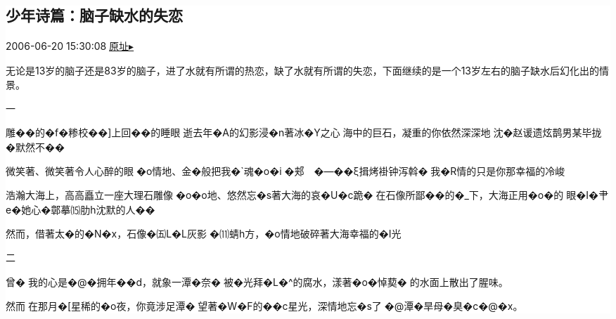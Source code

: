 ## 少年诗篇：脑子缺水的失恋
2006-06-20 15:30:08
[原址▸](http://www.fxgan.com/chan_time/2006_01_06/212.htm)



  无论是13岁的脑子还是83岁的脑子，进了水就有所谓的热恋，缺了水就有所谓的失恋，下面继续的是一个13岁左右的脑子缺水后幻化出的情景。



 


  一


 


 雕&#xfffd;&#xfffd;的&#xfffd;f&#xfffd;糁校&#xfffd;&#xfffd;]上回&#xfffd;&#xfffd;的睡眼
   逝去年&#xfffd;A的幻影浸&#xfffd;n著冰&#xfffd;Y之心
   海中的巨石，凝重的你依然深深地
   沈&#xfffd;赵谖遗炫鹊男某毕拢&#xfffd;默然不&#xfffd;&#xfffd;


 


 微笑著、微笑著令人心醉的眼
   &#xfffd;o情地、金&#xfffd;般把我&#xfffd;`魂&#xfffd;o&#xfffd;i
   &#xfffd;郏　&#xfffd;―&#xfffd;&#xfffd;ξ揖烤褂钟泻斡&#xfffd;
   我&#xfffd;R情的只是你那幸福的冷峻


 


 浩瀚大海上，高高矗立一座大理石雕像
   &#xfffd;o&#xfffd;o地、悠然忘&#xfffd;s著大海的哀&#xfffd;U&#xfffd;c跪&#xfffd;
   在石像所鄙&#xfffd;&#xfffd;的&#xfffd;_下，大海正用&#xfffd;o&#xfffd;的
   眼&#xfffd;I&#xfffd;肀е&#xfffd;她心&#xfffd;鄣摹⒂肋h沈默的人&#xfffd;&#xfffd;


 


 然而，借著太&#xfffd;的&#xfffd;N&#xfffd;x，石像&#xfffd;㈤L&#xfffd;L灰影
   &#xfffd;⑾蜻h方，&#xfffd;o情地破碎著大海幸福的&#xfffd;I光


 


 


  二


 


  曾&#xfffd;
   我的心是&#xfffd;@&#xfffd;拥年&#xfffd;&#xfffd;d，就象一潭&#xfffd;奈&#xfffd;
    被&#xfffd;光拜&#xfffd;L&#xfffd;^的腐水，漾著&#xfffd;o&#xfffd;悼葜&#xfffd;
    的水面上散出了腥味。


  然而
   在那月&#xfffd;[星稀的&#xfffd;o夜，你竟涉足潭&#xfffd;
    望著&#xfffd;W&#xfffd;F的&#xfffd;&#xfffd;c星光，深情地忘&#xfffd;s了
    &#xfffd;@潭&#xfffd;旱母&#xfffd;臭&#xfffd;c&#xfffd;@&#xfffd;x。
